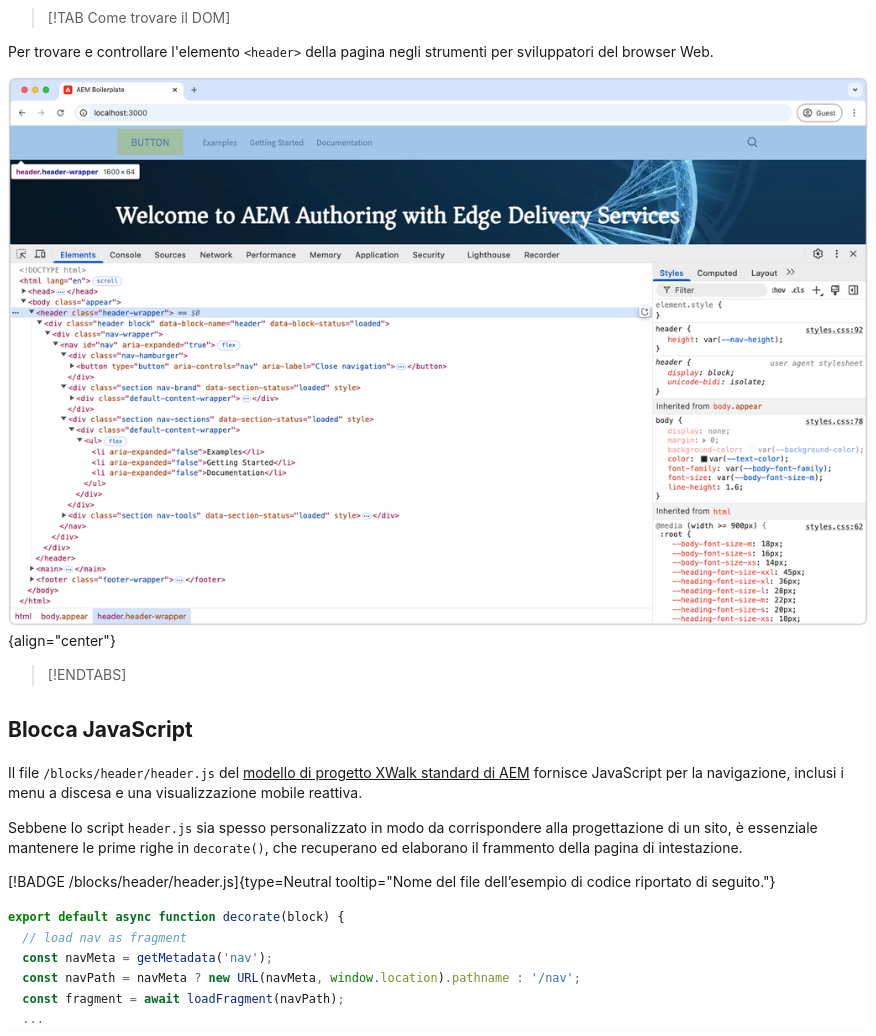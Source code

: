 
>[!TAB Come trovare il DOM]

Per trovare e controllare l&#39;elemento `<header>` della pagina negli strumenti per sviluppatori del browser Web.

![Intestazione DOM](./assets/header-and-footer/header-dom.png){align="center"}

>[!ENDTABS]


## Blocca JavaScript

Il file `/blocks/header/header.js` del [modello di progetto XWalk standard di AEM](https://github.com/adobe-rnd/aem-boilerplate-xwalk) fornisce JavaScript per la navigazione, inclusi i menu a discesa e una visualizzazione mobile reattiva.

Sebbene lo script `header.js` sia spesso personalizzato in modo da corrispondere alla progettazione di un sito, è essenziale mantenere le prime righe in `decorate()`, che recuperano ed elaborano il frammento della pagina di intestazione.

[!BADGE /blocks/header/header.js]{type=Neutral tooltip="Nome del file dell’esempio di codice riportato di seguito."}

```javascript
export default async function decorate(block) {
  // load nav as fragment
  const navMeta = getMetadata('nav');
  const navPath = navMeta ? new URL(navMeta, window.location).pathname : '/nav';
  const fragment = await loadFragment(navPath);
  ...
```
